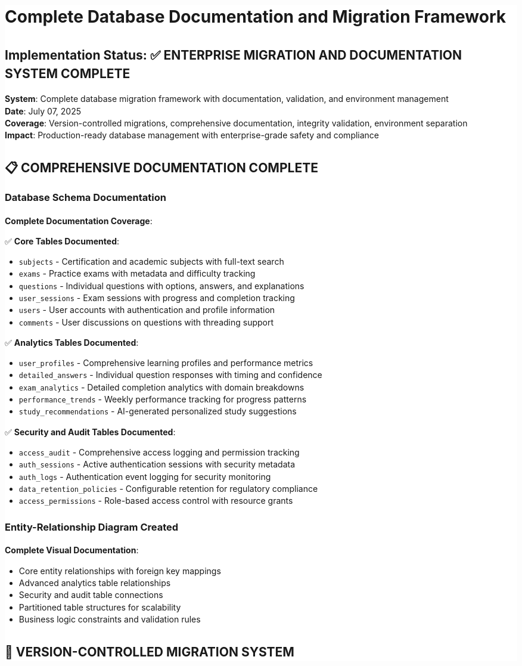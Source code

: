 # Complete Database Documentation and Migration Framework

## Implementation Status: ✅ ENTERPRISE MIGRATION AND DOCUMENTATION SYSTEM COMPLETE

**System**: Complete database migration framework with documentation, validation, and environment management  
**Date**: July 07, 2025  
**Coverage**: Version-controlled migrations, comprehensive documentation, integrity validation, environment separation  
**Impact**: Production-ready database management with enterprise-grade safety and compliance

## 📋 COMPREHENSIVE DOCUMENTATION COMPLETE

### Database Schema Documentation
**Complete Documentation Coverage**:

✅ **Core Tables Documented**:
- `subjects` - Certification and academic subjects with full-text search
- `exams` - Practice exams with metadata and difficulty tracking
- `questions` - Individual questions with options, answers, and explanations
- `user_sessions` - Exam sessions with progress and completion tracking
- `users` - User accounts with authentication and profile information
- `comments` - User discussions on questions with threading support

✅ **Analytics Tables Documented**:
- `user_profiles` - Comprehensive learning profiles and performance metrics
- `detailed_answers` - Individual question responses with timing and confidence
- `exam_analytics` - Detailed completion analytics with domain breakdowns
- `performance_trends` - Weekly performance tracking for progress patterns
- `study_recommendations` - AI-generated personalized study suggestions

✅ **Security and Audit Tables Documented**:
- `access_audit` - Comprehensive access logging and permission tracking
- `auth_sessions` - Active authentication sessions with security metadata
- `auth_logs` - Authentication event logging for security monitoring
- `data_retention_policies` - Configurable retention for regulatory compliance
- `access_permissions` - Role-based access control with resource grants

### Entity-Relationship Diagram Created
**Complete Visual Documentation**:
- Core entity relationships with foreign key mappings
- Advanced analytics table relationships
- Security and audit table connections
- Partitioned table structures for scalability
- Business logic constraints and validation rules

## 🔄 VERSION-CONTROLLED MIGRATION SYSTEM

